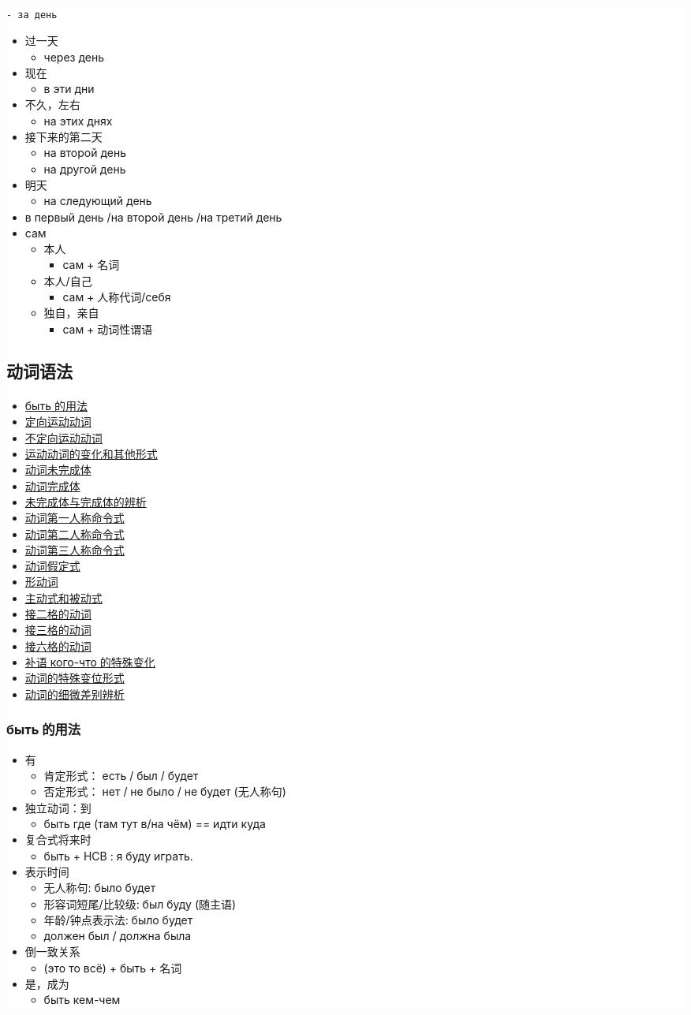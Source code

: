     - за день
  - 过一天
    - через день
  - 现在
    - в эти дни
  - 不久，左右
    - на этих днях
  - 接下来的第二天
    - на второй день
    - на другой день
  - 明天
    - на следующий день
  - в первый день /на второй день /на третий день
- сам
  - 本人
    - сам + 名词
  - 本人/自己
    - сам + 人称代词/себя
  - 独自，亲自
    - сам + 动词性谓语

## 动词语法

- [быть 的用法](#быть-的用法)
- [定向运动动词](#定向运动动词)
- [不定向运动动词](#不定向运动动词)
- [运动动词的变化和其他形式](#运动动词的变化和其他形式)
- [动词未完成体](#动词未完成体)
- [动词完成体](#动词完成体)
- [未完成体与完成体的辨析](#未完成体与完成体的辨析)
- [动词第一人称命令式](#动词第一人称命令式)
- [动词第二人称命令式](#动词第二人称命令式)
- [动词第三人称命令式](#动词第三人称命令式)
- [动词假定式](#动词假定式)
- [形动词](#形动词)
- [主动式和被动式](#主动式和被动式)
- [接二格的动词](#接二格的动词)
- [接三格的动词](#接三格的动词)
- [接六格的动词](#接六格的动词)
- [补语 кого-что 的特殊变化](#补语-кого-что-的特殊变化)
- [动词的特殊变位形式](#动词的特殊变位形式)
- [动词的细微差别辨析](#动词的细微差别辨析)

### быть 的用法

- 有
  - 肯定形式： есть / был / будет
  - 否定形式： нет / не было / не будет (无人称句)
- 独立动词：到
  - быть где (там тут в/на чём) == идти куда
- 复合式将来时
  - быть + НСВ : я буду играть.
- 表示时间
  - 无人称句: было будет
  - 形容词短尾/比较级: был буду (随主语)
  - 年龄/钟点表示法: было будет
  - должен был / должна была
- 倒一致关系
  - (это то всё) + быть + 名词
- 是，成为
  - быть кем-чем
